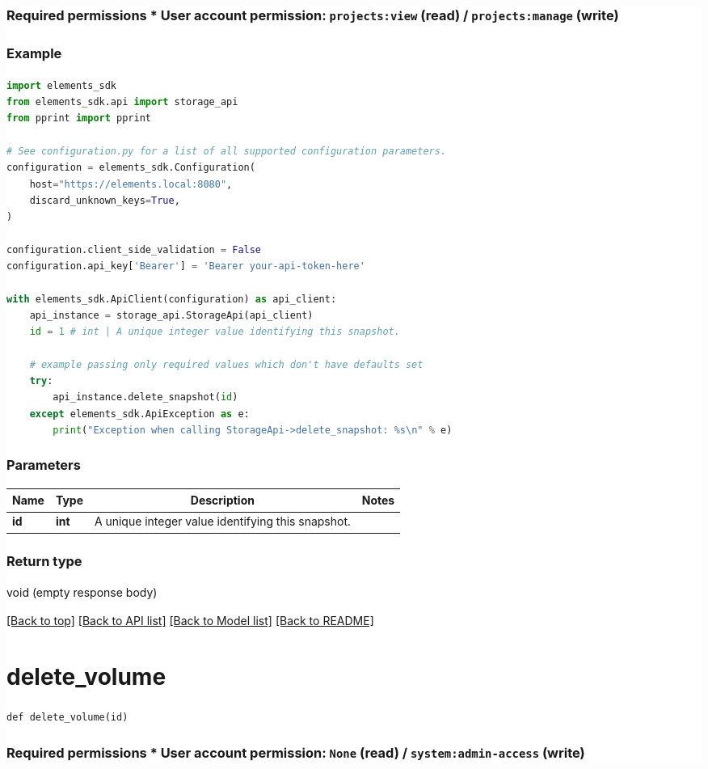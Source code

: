 

### Required permissions    * User account permission: `projects:view` (read) / `projects:manage` (write) 

### Example


```python
import elements_sdk
from elements_sdk.api import storage_api
from pprint import pprint

# See configuration.py for a list of all supported configuration parameters.
configuration = elements_sdk.Configuration(
    host="https://elements.local:8080",
    discard_unknown_keys=True,
)

configuration.client_side_validation = False
configuration.api_key['Bearer'] = 'Bearer your-api-token-here'

with elements_sdk.ApiClient(configuration) as api_client:
    api_instance = storage_api.StorageApi(api_client)
    id = 1 # int | A unique integer value identifying this snapshot.

    # example passing only required values which don't have defaults set
    try:
        api_instance.delete_snapshot(id)
    except elements_sdk.ApiException as e:
        print("Exception when calling StorageApi->delete_snapshot: %s\n" % e)
```


### Parameters

Name | Type | Description  | Notes
------------- | ------------- | ------------- | -------------
 **id** | **int**| A unique integer value identifying this snapshot. |

### Return type

void (empty response body)

[[Back to top]](#) [[Back to API list]](../#documentation-for-api-endpoints) [[Back to Model list]](../#documentation-for-models) [[Back to README]](../)

# **delete_volume**
    def delete_volume(id)



### Required permissions    * User account permission: `None` (read) / `system:admin-access` (write) 
